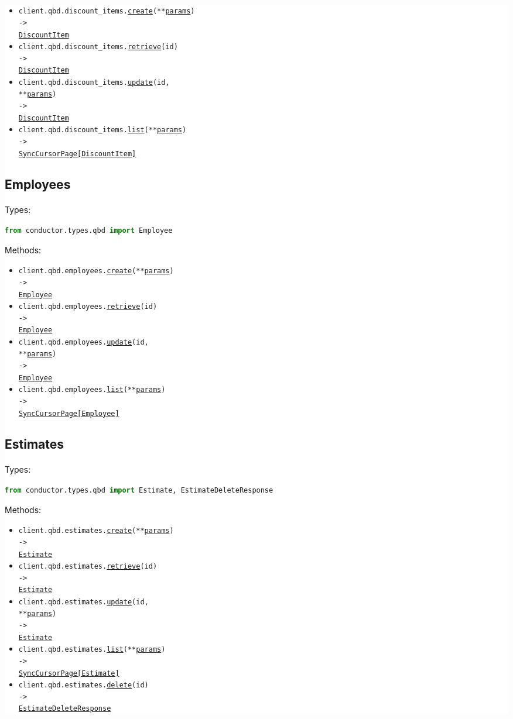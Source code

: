 - <code title="post /quickbooks-desktop/discount-items">client.qbd.discount_items.<a href="./src/conductor/resources/qbd/discount_items.py">create</a>(\*\*<a href="src/conductor/types/qbd/discount_item_create_params.py">params</a>) -> <a href="./src/conductor/types/qbd/discount_item.py">DiscountItem</a></code>
- <code title="get /quickbooks-desktop/discount-items/{id}">client.qbd.discount_items.<a href="./src/conductor/resources/qbd/discount_items.py">retrieve</a>(id) -> <a href="./src/conductor/types/qbd/discount_item.py">DiscountItem</a></code>
- <code title="post /quickbooks-desktop/discount-items/{id}">client.qbd.discount_items.<a href="./src/conductor/resources/qbd/discount_items.py">update</a>(id, \*\*<a href="src/conductor/types/qbd/discount_item_update_params.py">params</a>) -> <a href="./src/conductor/types/qbd/discount_item.py">DiscountItem</a></code>
- <code title="get /quickbooks-desktop/discount-items">client.qbd.discount_items.<a href="./src/conductor/resources/qbd/discount_items.py">list</a>(\*\*<a href="src/conductor/types/qbd/discount_item_list_params.py">params</a>) -> <a href="./src/conductor/types/qbd/discount_item.py">SyncCursorPage[DiscountItem]</a></code>

## Employees

Types:

```python
from conductor.types.qbd import Employee
```

Methods:

- <code title="post /quickbooks-desktop/employees">client.qbd.employees.<a href="./src/conductor/resources/qbd/employees.py">create</a>(\*\*<a href="src/conductor/types/qbd/employee_create_params.py">params</a>) -> <a href="./src/conductor/types/qbd/employee.py">Employee</a></code>
- <code title="get /quickbooks-desktop/employees/{id}">client.qbd.employees.<a href="./src/conductor/resources/qbd/employees.py">retrieve</a>(id) -> <a href="./src/conductor/types/qbd/employee.py">Employee</a></code>
- <code title="post /quickbooks-desktop/employees/{id}">client.qbd.employees.<a href="./src/conductor/resources/qbd/employees.py">update</a>(id, \*\*<a href="src/conductor/types/qbd/employee_update_params.py">params</a>) -> <a href="./src/conductor/types/qbd/employee.py">Employee</a></code>
- <code title="get /quickbooks-desktop/employees">client.qbd.employees.<a href="./src/conductor/resources/qbd/employees.py">list</a>(\*\*<a href="src/conductor/types/qbd/employee_list_params.py">params</a>) -> <a href="./src/conductor/types/qbd/employee.py">SyncCursorPage[Employee]</a></code>

## Estimates

Types:

```python
from conductor.types.qbd import Estimate, EstimateDeleteResponse
```

Methods:

- <code title="post /quickbooks-desktop/estimates">client.qbd.estimates.<a href="./src/conductor/resources/qbd/estimates.py">create</a>(\*\*<a href="src/conductor/types/qbd/estimate_create_params.py">params</a>) -> <a href="./src/conductor/types/qbd/estimate.py">Estimate</a></code>
- <code title="get /quickbooks-desktop/estimates/{id}">client.qbd.estimates.<a href="./src/conductor/resources/qbd/estimates.py">retrieve</a>(id) -> <a href="./src/conductor/types/qbd/estimate.py">Estimate</a></code>
- <code title="post /quickbooks-desktop/estimates/{id}">client.qbd.estimates.<a href="./src/conductor/resources/qbd/estimates.py">update</a>(id, \*\*<a href="src/conductor/types/qbd/estimate_update_params.py">params</a>) -> <a href="./src/conductor/types/qbd/estimate.py">Estimate</a></code>
- <code title="get /quickbooks-desktop/estimates">client.qbd.estimates.<a href="./src/conductor/resources/qbd/estimates.py">list</a>(\*\*<a href="src/conductor/types/qbd/estimate_list_params.py">params</a>) -> <a href="./src/conductor/types/qbd/estimate.py">SyncCursorPage[Estimate]</a></code>
- <code title="delete /quickbooks-desktop/estimates/{id}">client.qbd.estimates.<a href="./src/conductor/resources/qbd/estimates.py">delete</a>(id) -> <a href="./src/conductor/types/qbd/estimate_delete_response.py">EstimateDeleteResponse</a></code>
